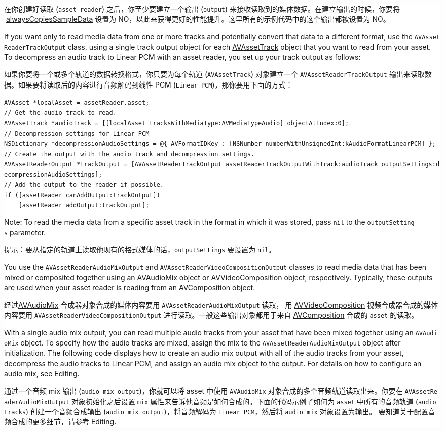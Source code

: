 在你创建好读取 (`asset reader`) 之后，你至少要建立一个输出 (`output`) 来接收读取到的媒体数据。在建立输出的时候，你要将  [alwaysCopiesSampleData](https://developer.apple.com/documentation/avfoundation/avassetreaderoutput/1389189-alwayscopiessampledata) 设置为 NO，以此来获得更好的性能提升。这里所有的示例代码中的这个输出都被设置为 NO。

If you want only to read media data from one or more tracks and potentially convert that data to a different format, use the `AVAssetReaderTrackOutput` class, using a single track output object for each [AVAssetTrack](https://developer.apple.com/documentation/avfoundation/avassettrack) object that you want to read from your asset. To decompress an audio track to Linear PCM with an asset reader, you set up your track output as follows:

如果你要将一个或多个轨道的数据转换格式，你只要为每个轨道 (`AVAssetTrack`) 对象建立一个 `AVAssetReaderTrackOutput` 输出来读取数据。如果要将读取后的内容进行音频解码到线性 PCM (`Linear PCM`)，那你要用下面的方式：

	AVAsset *localAsset = assetReader.asset;
	// Get the audio track to read.
	AVAssetTrack *audioTrack = [[localAsset tracksWithMediaType:AVMediaTypeAudio] objectAtIndex:0];
	// Decompression settings for Linear PCM
	NSDictionary *decompressionAudioSettings = @{ AVFormatIDKey : [NSNumber numberWithUnsignedInt:kAudioFormatLinearPCM] };
	// Create the output with the audio track and decompression settings.
	AVAssetReaderOutput *trackOutput = [AVAssetReaderTrackOutput assetReaderTrackOutputWithTrack:audioTrack outputSettings:decompressionAudioSettings];
	// Add the output to the reader if possible.
	if ([assetReader canAddOutput:trackOutput])
	    [assetReader addOutput:trackOutput];

Note: To read the media data from a specific asset track in the format in which it was stored, pass `nil` to the `outputSettings` parameter.

提示：要从指定的轨道上读取他现有的格式媒体的话，`outputSettings` 要设置为 `nil`。

You use the `AVAssetReaderAudioMixOutput` and `AVAssetReaderVideoCompositionOutput` classes to read media data that has been mixed or composited together using an [AVAudioMix](https://developer.apple.com/documentation/avfoundation/avaudiomix) object or [AVVideoComposition](https://developer.apple.com/documentation/avfoundation/avvideocomposition) object, respectively. Typically, these outputs are used when your asset reader is reading from an [AVComposition](https://developer.apple.com/documentation/avfoundation/avcomposition) object.

经过[AVAudioMix](https://developer.apple.com/documentation/avfoundation/avaudiomix) 合成器对象合成的媒体内容要用 `AVAssetReaderAudioMixOutput` 读取， 用 [AVVideoComposition](https://developer.apple.com/documentation/avfoundation/avvideocomposition) 视频合成器合成的媒体内容要用 `AVAssetReaderVideoCompositionOutput` 进行读取。一般这些输出对象都用于来自 [AVComposition](https://developer.apple.com/documentation/avfoundation/avcomposition) 合成的 `asset` 的读取。

With a single audio mix output, you can read multiple audio tracks from your asset that have been mixed together using an `AVAudioMix` object. To specify how the audio tracks are mixed, assign the mix to the `AVAssetReaderAudioMixOutput` object after initialization. The following code displays how to create an audio mix output with all of the audio tracks from your asset, decompress the audio tracks to Linear PCM, and assign an audio mix object to the output. For details on how to configure an audio mix, see [Editing](https://developer.apple.com/library/content/documentation/AudioVideo/Conceptual/AVFoundationPG/Articles/03_Editing.html#//apple_ref/doc/uid/TP40010188-CH8-SW1).

通过一个音频 mix 输出 (`audio mix output`)，你就可以将 asset 中使用 `AVAudioMix` 对象合成的多个音频轨道读取出来。你要在 `AVAssetReaderAudioMixOutput` 对象初始化之后设置 `mix` 属性来告诉他音频是如何合成的。下面的代码示例了如何为 `asset` 中所有的音频轨道 (`audio tracks`) 创建一个音频合成输出 (`audio mix output`)，将音频解码为 `Linear PCM`，然后将 `audio mix` 对象设置为输出。 要知道关于配置音频合成的更多细节，请参考 [Editing](https://developer.apple.com/library/content/documentation/AudioVideo/Conceptual/AVFoundationPG/Articles/03_Editing.html#//apple_ref/doc/uid/TP40010188-CH8-SW1).
